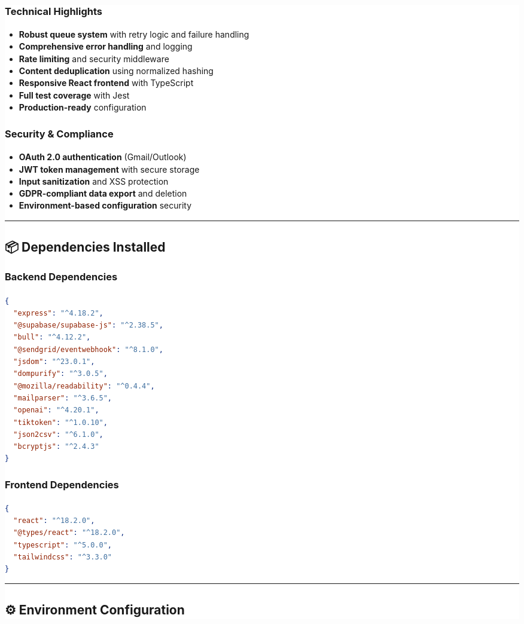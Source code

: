 ### Technical Highlights
- **Robust queue system** with retry logic and failure handling
- **Comprehensive error handling** and logging
- **Rate limiting** and security middleware
- **Content deduplication** using normalized hashing
- **Responsive React frontend** with TypeScript
- **Full test coverage** with Jest
- **Production-ready** configuration

### Security & Compliance
- **OAuth 2.0 authentication** (Gmail/Outlook)
- **JWT token management** with secure storage
- **Input sanitization** and XSS protection
- **GDPR-compliant data export** and deletion
- **Environment-based configuration** security

---

## 📦 Dependencies Installed

### Backend Dependencies
```json
{
  "express": "^4.18.2",
  "@supabase/supabase-js": "^2.38.5",
  "bull": "^4.12.2",
  "@sendgrid/eventwebhook": "^8.1.0",
  "jsdom": "^23.0.1",
  "dompurify": "^3.0.5",
  "@mozilla/readability": "^0.4.4",
  "mailparser": "^3.6.5",
  "openai": "^4.20.1",
  "tiktoken": "^1.0.10",
  "json2csv": "^6.1.0",
  "bcryptjs": "^2.4.3"
}
```

### Frontend Dependencies
```json
{
  "react": "^18.2.0",
  "@types/react": "^18.2.0",
  "typescript": "^5.0.0",
  "tailwindcss": "^3.3.0"
}
```

---

## ⚙️ Environment Configuration
